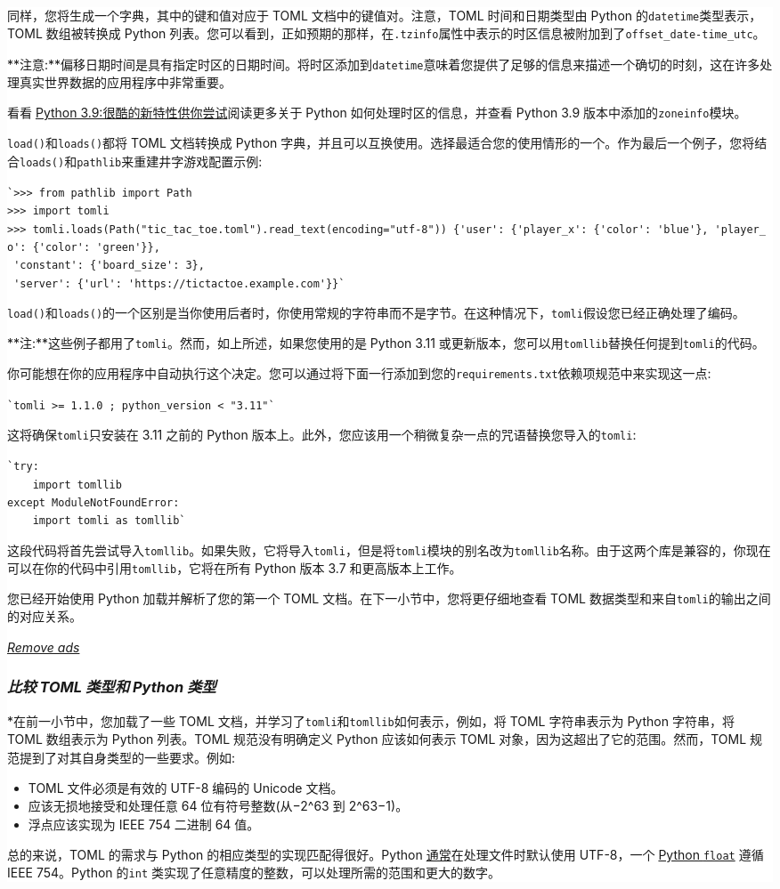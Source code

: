 同样，您将生成一个字典，其中的键和值对应于 TOML 文档中的键值对。注意，TOML 时间和日期类型由 Python 的`datetime`类型表示，TOML 数组被转换成 Python 列表。您可以看到，正如预期的那样，在`.tzinfo`属性中表示的时区信息被附加到了`offset_date-time_utc`。

**注意:**偏移日期时间是具有指定时区的日期时间。将时区添加到`datetime`意味着您提供了足够的信息来描述一个确切的时刻，这在许多处理真实世界数据的应用程序中非常重要。

看看 [Python 3.9:很酷的新特性供你尝试](https://realpython.com/python39-new-features/#proper-time-zone-support)阅读更多关于 Python 如何处理时区的信息，并查看 Python 3.9 版本中添加的`zoneinfo`模块。

`load()`和`loads()`都将 TOML 文档转换成 Python 字典，并且可以互换使用。选择最适合您的使用情形的一个。作为最后一个例子，您将结合`loads()`和`pathlib`来重建井字游戏配置示例:

>>>

```
`>>> from pathlib import Path
>>> import tomli
>>> tomli.loads(Path("tic_tac_toe.toml").read_text(encoding="utf-8")) {'user': {'player_x': {'color': 'blue'}, 'player_o': {'color': 'green'}},
 'constant': {'board_size': 3},
 'server': {'url': 'https://tictactoe.example.com'}}` 
```

`load()`和`loads()`的一个区别是当你使用后者时，你使用常规的字符串而不是字节。在这种情况下，`tomli`假设您已经正确处理了编码。

**注:**这些例子都用了`tomli`。然而，如上所述，如果您使用的是 Python 3.11 或更新版本，您可以用`tomllib`替换任何提到`tomli`的代码。

你可能想在你的应用程序中自动执行这个决定。您可以通过将下面一行添加到您的`requirements.txt`依赖项规范中来实现这一点:

```
`tomli >= 1.1.0 ; python_version < "3.11"` 
```

这将确保`tomli`只安装在 3.11 之前的 Python 版本上。此外，您应该用一个稍微复杂一点的咒语替换您导入的`tomli`:

```
`try:
    import tomllib
except ModuleNotFoundError:
    import tomli as tomllib` 
```

这段代码将首先尝试导入`tomllib`。如果失败，它将导入`tomli`，但是将`tomli`模块的别名改为`tomllib`名称。由于这两个库是兼容的，你现在可以在你的代码中引用`tomllib`，它将在所有 Python 版本 3.7 和更高版本上工作。

您已经开始使用 Python 加载并解析了您的第一个 TOML 文档。在下一小节中，您将更仔细地查看 TOML 数据类型和来自`tomli`的输出之间的对应关系。

[*Remove ads*](/account/join/)

### *比较 TOML 类型和 Python 类型*

 *在前一小节中，您加载了一些 TOML 文档，并学习了`tomli`和`tomllib`如何表示，例如，将 TOML 字符串表示为 Python 字符串，将 TOML 数组表示为 Python 列表。TOML 规范没有明确定义 Python 应该如何表示 TOML 对象，因为这超出了它的范围。然而，TOML 规范提到了对其自身类型的一些要求。例如:

*   TOML 文件必须是有效的 UTF-8 编码的 Unicode 文档。
*   应该无损地接受和处理任意 64 位有符号整数(从−2^63 到 2^63−1)。
*   浮点应该实现为 IEEE 754 二进制 64 值。

总的来说，TOML 的需求与 Python 的相应类型的实现匹配得很好。Python [通常](https://realpython.com/python310-new-features/#default-text-encodings)在处理文件时默认使用 UTF-8，一个 [Python `float`](https://realpython.com/python-numbers/#floating-point-numbers) 遵循 IEEE 754。Python 的`int` 类实现了任意精度的整数，可以处理所需的范围和更大的数字。

